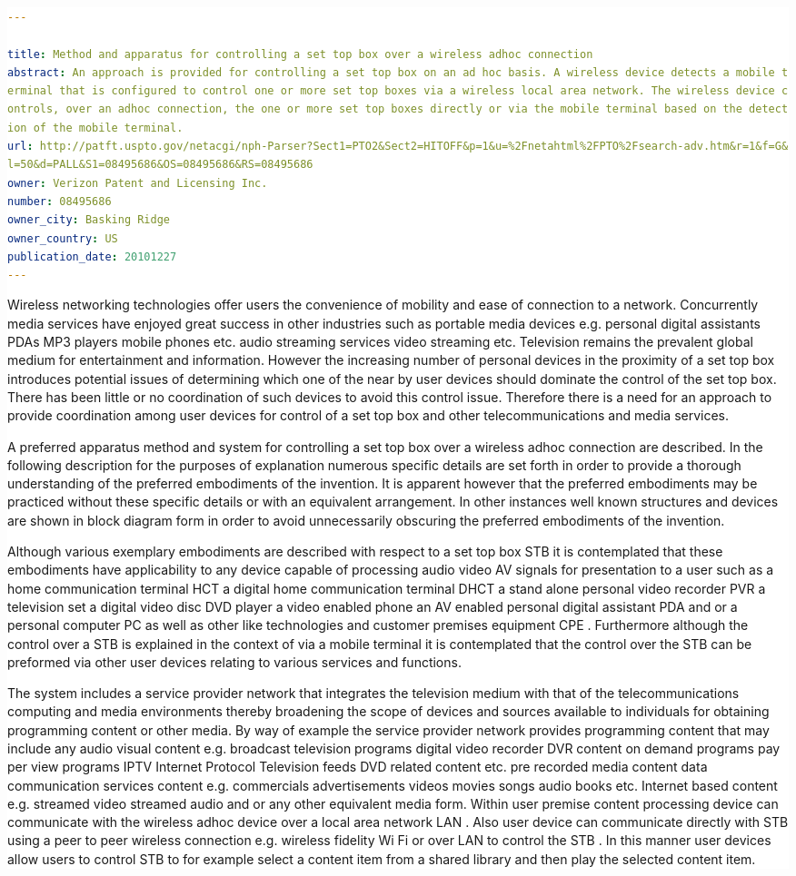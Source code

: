 ```yaml
---

title: Method and apparatus for controlling a set top box over a wireless adhoc connection
abstract: An approach is provided for controlling a set top box on an ad hoc basis. A wireless device detects a mobile terminal that is configured to control one or more set top boxes via a wireless local area network. The wireless device controls, over an adhoc connection, the one or more set top boxes directly or via the mobile terminal based on the detection of the mobile terminal.
url: http://patft.uspto.gov/netacgi/nph-Parser?Sect1=PTO2&Sect2=HITOFF&p=1&u=%2Fnetahtml%2FPTO%2Fsearch-adv.htm&r=1&f=G&l=50&d=PALL&S1=08495686&OS=08495686&RS=08495686
owner: Verizon Patent and Licensing Inc.
number: 08495686
owner_city: Basking Ridge
owner_country: US
publication_date: 20101227
---
```

Wireless networking technologies offer users the convenience of mobility and ease of connection to a network. Concurrently media services have enjoyed great success in other industries such as portable media devices e.g. personal digital assistants PDAs MP3 players mobile phones etc. audio streaming services video streaming etc. Television remains the prevalent global medium for entertainment and information. However the increasing number of personal devices in the proximity of a set top box introduces potential issues of determining which one of the near by user devices should dominate the control of the set top box. There has been little or no coordination of such devices to avoid this control issue. Therefore there is a need for an approach to provide coordination among user devices for control of a set top box and other telecommunications and media services.

A preferred apparatus method and system for controlling a set top box over a wireless adhoc connection are described. In the following description for the purposes of explanation numerous specific details are set forth in order to provide a thorough understanding of the preferred embodiments of the invention. It is apparent however that the preferred embodiments may be practiced without these specific details or with an equivalent arrangement. In other instances well known structures and devices are shown in block diagram form in order to avoid unnecessarily obscuring the preferred embodiments of the invention.

Although various exemplary embodiments are described with respect to a set top box STB it is contemplated that these embodiments have applicability to any device capable of processing audio video AV signals for presentation to a user such as a home communication terminal HCT a digital home communication terminal DHCT a stand alone personal video recorder PVR a television set a digital video disc DVD player a video enabled phone an AV enabled personal digital assistant PDA and or a personal computer PC as well as other like technologies and customer premises equipment CPE . Furthermore although the control over a STB is explained in the context of via a mobile terminal it is contemplated that the control over the STB can be preformed via other user devices relating to various services and functions.

The system includes a service provider network that integrates the television medium with that of the telecommunications computing and media environments thereby broadening the scope of devices and sources available to individuals for obtaining programming content or other media. By way of example the service provider network provides programming content that may include any audio visual content e.g. broadcast television programs digital video recorder DVR content on demand programs pay per view programs IPTV Internet Protocol Television feeds DVD related content etc. pre recorded media content data communication services content e.g. commercials advertisements videos movies songs audio books etc. Internet based content e.g. streamed video streamed audio and or any other equivalent media form. Within user premise content processing device can communicate with the wireless adhoc device over a local area network LAN . Also user device can communicate directly with STB using a peer to peer wireless connection e.g. wireless fidelity Wi Fi or over LAN to control the STB . In this manner user devices allow users to control STB to for example select a content item from a shared library and then play the selected content item.
